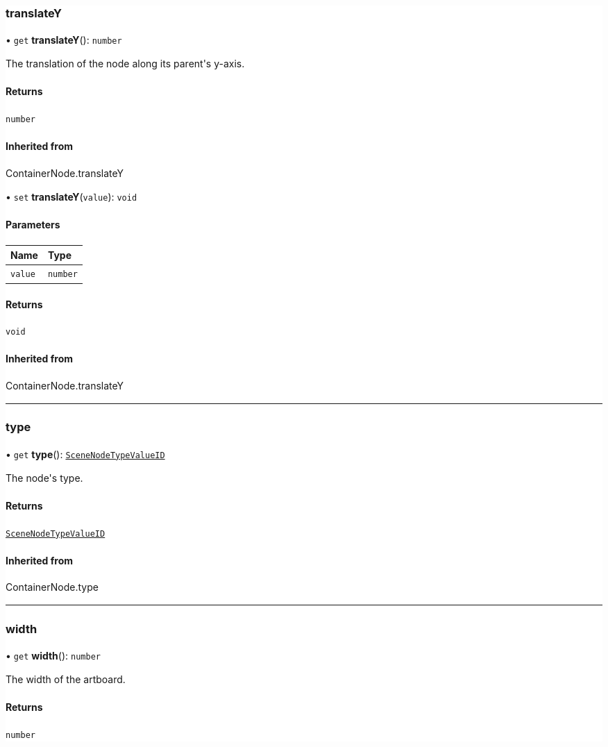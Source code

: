 ### <a id="translateY" name="translateY"></a> translateY

• `get` **translateY**(): `number`

The translation of the node along its parent's y-axis.

#### Returns

`number`

#### Inherited from

ContainerNode.translateY

• `set` **translateY**(`value`): `void`

#### Parameters

| Name | Type |
| :------ | :------ |
| `value` | `number` |

#### Returns

`void`

#### Inherited from

ContainerNode.translateY

___

### <a id="type" name="type"></a> type

• `get` **type**(): [`SceneNodeTypeValueID`](../enums/scene-node-type-value-id.md)

The node's type.

#### Returns

[`SceneNodeTypeValueID`](../enums/scene-node-type-value-id.md)

#### Inherited from

ContainerNode.type

___

### <a id="width" name="width"></a> width

• `get` **width**(): `number`

The width of the artboard.

#### Returns

`number`
